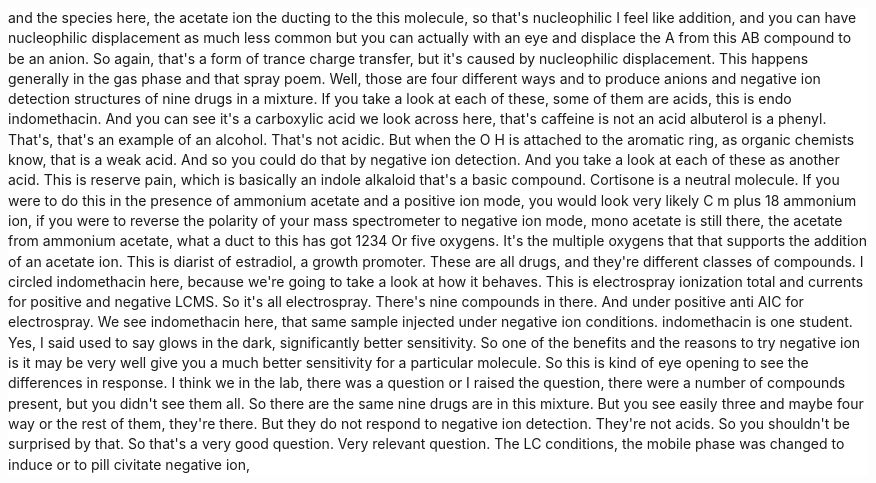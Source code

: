 and the species here, the acetate ion the ducting to the this molecule, so that's nucleophilic I feel like addition, and you can have nucleophilic displacement as much less common but you can actually with an eye and displace the A from this AB compound to be an anion. So again, that's a form of trance charge transfer, but it's caused by nucleophilic displacement. This happens generally in the gas phase and that spray poem. Well, those are four different ways and to produce anions and negative ion detection structures of nine drugs in a mixture. If you take a look at each of these, some of them are acids, this is endo indomethacin. And you can see it's a carboxylic acid we look across here, that's caffeine is not an acid albuterol is a phenyl. That's, that's an example of an alcohol. That's not acidic. But when the O H is attached to the aromatic ring, as organic chemists know, that is a weak acid. And so you could do that by negative ion detection. And you take a look at each of these as another acid. This is reserve pain, which is basically an indole alkaloid that's a basic compound. Cortisone is a neutral molecule. If you were to do this in the presence of ammonium acetate and a positive ion mode, you would look very likely C m plus 18 ammonium ion, if you were to reverse the polarity of your mass spectrometer to negative ion mode, mono acetate is still there, the acetate from ammonium acetate, what a duct to this has got 1234 Or five oxygens. It's the multiple oxygens that that supports the addition of an acetate ion. This is diarist of estradiol, a growth promoter. These are all drugs, and they're different classes of compounds. I circled indomethacin here, because we're going to take a look at how it behaves. This is electrospray ionization total and currents for positive and negative LCMS. So it's all electrospray. There's nine compounds in there. And under positive anti AIC for electrospray. We see indomethacin here, that same sample injected under negative ion conditions. indomethacin is one student. Yes, I said used to say glows in the dark, significantly better sensitivity. So one of the benefits and the reasons to try negative ion is it may be very well give you a much better sensitivity for a particular molecule. So this is kind of eye opening to see the differences in response. I think we in the lab, there was a question or I raised the question, there were a number of compounds present, but you didn't see them all. So there are the same nine drugs are in this mixture. But you see easily three and maybe four way or the rest of them, they're there. But they do not respond to negative ion detection. They're not acids. So you shouldn't be surprised by that.
So that's a very good question. Very relevant question. The LC conditions, the mobile phase was changed to induce or to pill civitate negative ion,